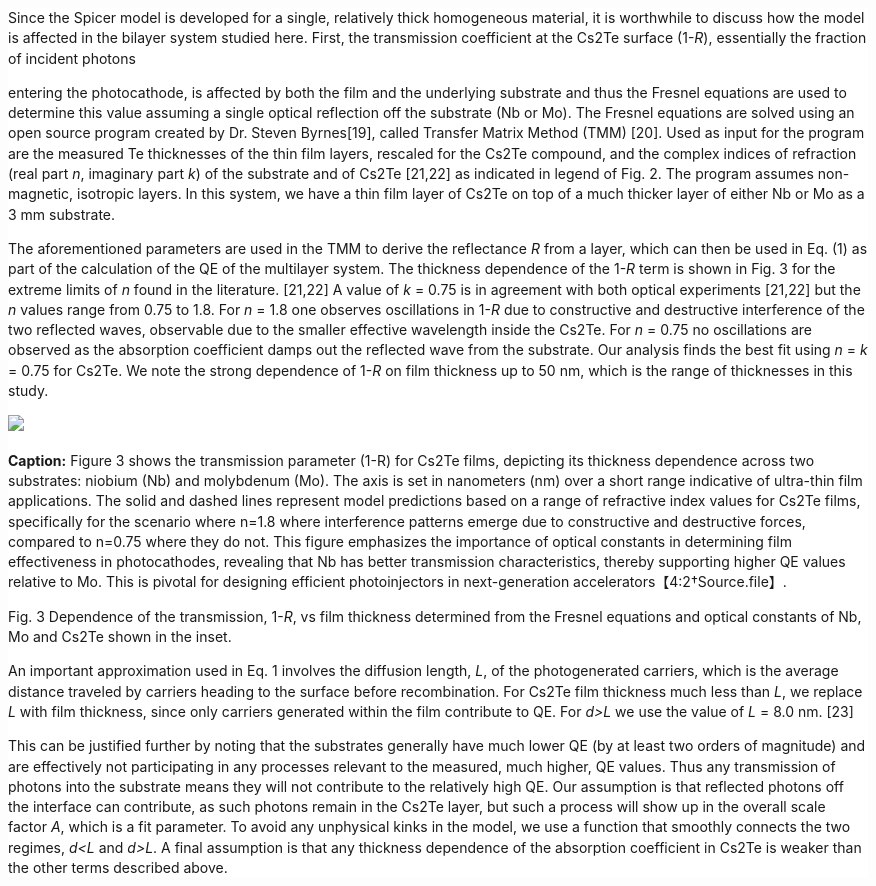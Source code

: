 Since the Spicer model is developed for a single, relatively thick homogeneous material, it is worthwhile to discuss how the model is affected in the bilayer system studied here. First, the transmission coefficient at the Cs2Te surface (1-*R*), essentially the fraction of incident photons

entering the photocathode, is affected by both the film and the underlying substrate and thus the Fresnel equations are used to determine this value assuming a single optical reflection off the substrate (Nb or Mo). The Fresnel equations are solved using an open source program created by Dr. Steven Byrnes[19], called Transfer Matrix Method (TMM) [20]. Used as input for the program are the measured Te thicknesses of the thin film layers, rescaled for the Cs2Te compound, and the complex indices of refraction (real part *n*, imaginary part *k*) of the substrate and of Cs2Te [21,22] as indicated in legend of Fig. 2. The program assumes non-magnetic, isotropic layers. In this system, we have a thin film layer of Cs2Te on top of a much thicker layer of either Nb or Mo as a 3 mm substrate.

The aforementioned parameters are used in the TMM to derive the reflectance *R* from a layer, which can then be used in Eq. (1) as part of the calculation of the QE of the multilayer system. The thickness dependence of the 1-*R* term is shown in Fig. 3 for the extreme limits of *n* found in the literature. [21,22] A value of *k* = 0.75 is in agreement with both optical experiments [21,22] but the *n* values range from 0.75 to 1.8. For *n* = 1.8 one observes oscillations in 1-*R* due to constructive and destructive interference of the two reflected waves, observable due to the smaller effective wavelength inside the Cs2Te. For *n* = 0.75 no oscillations are observed as the absorption coefficient damps out the reflected wave from the substrate. Our analysis finds the best fit using *n* = *k* = 0.75 for Cs2Te. We note the strong dependence of 1-*R* on film thickness up to 50 nm, which is the range of thicknesses in this study.

![](0__page_7_Figure_1.jpeg)

**Caption:** Figure 3 shows the transmission parameter (1-R) for Cs2Te films, depicting its thickness dependence across two substrates: niobium (Nb) and molybdenum (Mo). The axis is set in nanometers (nm) over a short range indicative of ultra-thin film applications. The solid and dashed lines represent model predictions based on a range of refractive index values for Cs2Te films, specifically for the scenario where n=1.8 where interference patterns emerge due to constructive and destructive forces, compared to n=0.75 where they do not. This figure emphasizes the importance of optical constants in determining film effectiveness in photocathodes, revealing that Nb has better transmission characteristics, thereby supporting higher QE values relative to Mo. This is pivotal for designing efficient photoinjectors in next-generation accelerators【4:2†Source.file】.


Fig. 3 Dependence of the transmission, 1-*R*, vs film thickness determined from the Fresnel equations and optical constants of Nb, Mo and Cs2Te shown in the inset.

An important approximation used in Eq. 1 involves the diffusion length, *L*, of the photogenerated carriers, which is the average distance traveled by carriers heading to the surface before recombination. For Cs2Te film thickness much less than *L*, we replace *L* with film thickness, since only carriers generated within the film contribute to QE. For *d>L* we use the value of *L* = 8.0 nm. [23]

This can be justified further by noting that the substrates generally have much lower QE (by at least two orders of magnitude) and are effectively not participating in any processes relevant to the measured, much higher, QE values. Thus any transmission of photons into the substrate means they will not contribute to the relatively high QE. Our assumption is that reflected photons off the interface can contribute, as such photons remain in the Cs2Te layer, but such a process will show up in the overall scale factor *A*, which is a fit parameter. To avoid any unphysical kinks in the model, we use a function that smoothly connects the two regimes, *d<L* and *d>L*. A final assumption is that any thickness dependence of the absorption coefficient in Cs2Te is weaker than the other terms described above.
